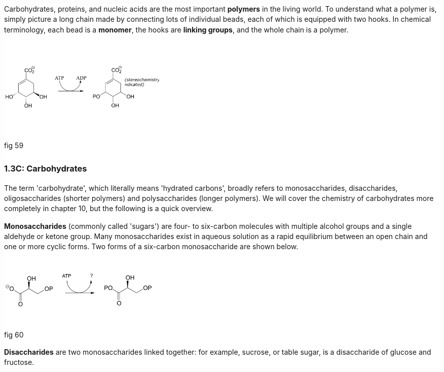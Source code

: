 Carbohydrates, proteins, and nucleic acids are the most important
**polymers** in the living world. To understand what a polymer is,
simply picture a long chain made by connecting lots of individual beads,
each of which is equipped with two hooks. In chemical terminology, each
bead is a **monomer**, the hooks are **linking groups**, and the whole
chain is a polymer.

<img src="media/image73.png" style="width:3.18542in;height:1.82431in" />

fig 59

### 1.3C: Carbohydrates

The term 'carbohydrate', which literally means 'hydrated carbons',
broadly refers to monosaccharides, disaccharides, oligosaccharides
(shorter polymers) and polysaccharides (longer polymers). We will cover
the chemistry of carbohydrates more completely in chapter 10, but the
following is a quick overview.

**Monosaccharides** (commonly called 'sugars') are four- to six-carbon
molecules with multiple alcohol groups and a single aldehyde or ketone
group. Many monosaccharides exist in aqueous solution as a rapid
equilibrium between an open chain and one or more cyclic forms. Two
forms of a six-carbon monosaccharide are shown below.

<img src="media/image74.png" style="width:3.05556in;height:1.25in" />

fig 60

**Disaccharides** are two monosaccharides linked together: for example,
sucrose, or table sugar, is a disaccharide of glucose and fructose.
